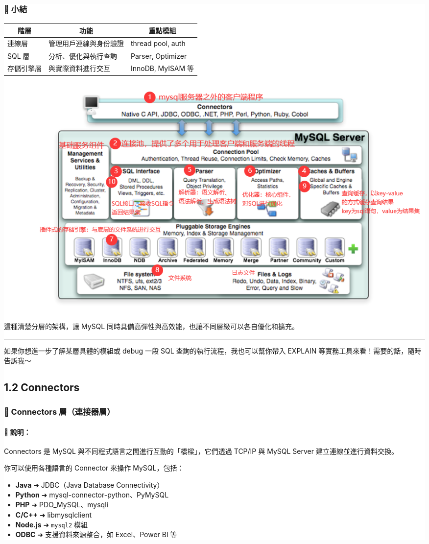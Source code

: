 
### 🧠 小結

| 階層        | 功能                     | 重點模組             |
|-------------|--------------------------|----------------------|
| 連線層      | 管理用戶連線與身份驗證   | thread pool, auth   |
| SQL 層      | 分析、優化與執行查詢     | Parser, Optimizer   |
| 存儲引擎層  | 與實際資料進行交互       | InnoDB, MyISAM 等    |

![](./images/2402456-20220611162545051-816027509.png "")

這種清楚分層的架構，讓 MySQL 同時具備高彈性與高效能，也讓不同層級可以各自優化和擴充。

---

如果你想進一步了解某層具體的模組或 debug 一段 SQL 查詢的執行流程，我也可以幫你帶入 EXPLAIN 等實務工具來看！需要的話，隨時告訴我～

## 1.2 Connectors
### 🔌 Connectors 層（連接器層）

#### 📌 說明：
Connectors 是 MySQL 與不同程式語言之間進行互動的「橋樑」，它們透過 TCP/IP 與 MySQL Server 建立連線並進行資料交換。

你可以使用各種語言的 Connector 來操作 MySQL，包括：

- **Java** ➜ JDBC（Java Database Connectivity）
- **Python** ➜ mysql-connector-python、PyMySQL
- **PHP** ➜ PDO_MySQL、mysqli
- **C/C++** ➜ libmysqlclient
- **Node.js** ➜ `mysql2` 模組
- **ODBC** ➜ 支援資料來源整合，如 Excel、Power BI 等
